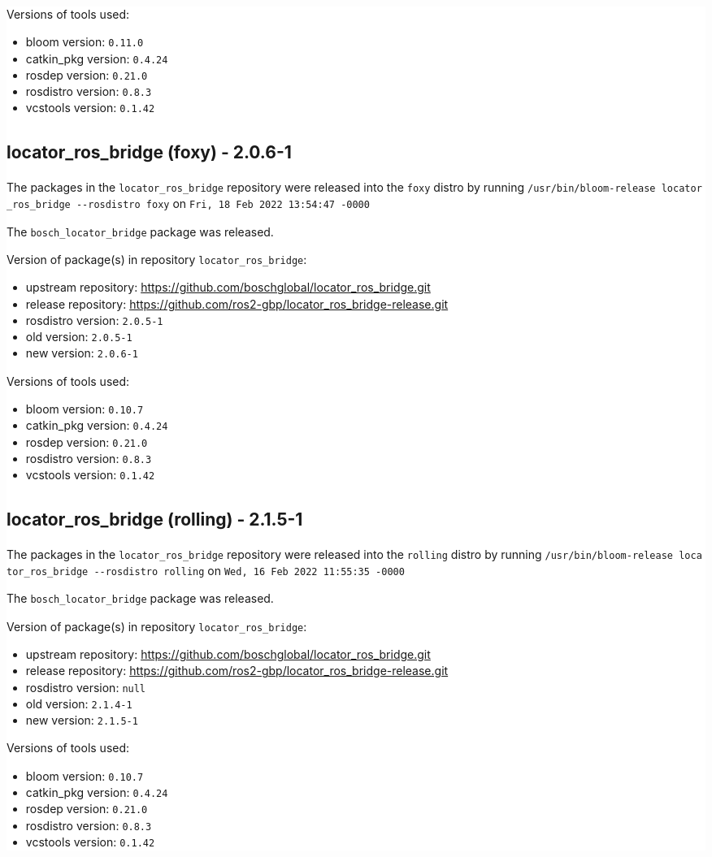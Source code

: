 Versions of tools used:

- bloom version: `0.11.0`
- catkin_pkg version: `0.4.24`
- rosdep version: `0.21.0`
- rosdistro version: `0.8.3`
- vcstools version: `0.1.42`


## locator_ros_bridge (foxy) - 2.0.6-1

The packages in the `locator_ros_bridge` repository were released into the `foxy` distro by running `/usr/bin/bloom-release locator_ros_bridge --rosdistro foxy` on `Fri, 18 Feb 2022 13:54:47 -0000`

The `bosch_locator_bridge` package was released.

Version of package(s) in repository `locator_ros_bridge`:

- upstream repository: https://github.com/boschglobal/locator_ros_bridge.git
- release repository: https://github.com/ros2-gbp/locator_ros_bridge-release.git
- rosdistro version: `2.0.5-1`
- old version: `2.0.5-1`
- new version: `2.0.6-1`

Versions of tools used:

- bloom version: `0.10.7`
- catkin_pkg version: `0.4.24`
- rosdep version: `0.21.0`
- rosdistro version: `0.8.3`
- vcstools version: `0.1.42`


## locator_ros_bridge (rolling) - 2.1.5-1

The packages in the `locator_ros_bridge` repository were released into the `rolling` distro by running `/usr/bin/bloom-release locator_ros_bridge --rosdistro rolling` on `Wed, 16 Feb 2022 11:55:35 -0000`

The `bosch_locator_bridge` package was released.

Version of package(s) in repository `locator_ros_bridge`:

- upstream repository: https://github.com/boschglobal/locator_ros_bridge.git
- release repository: https://github.com/ros2-gbp/locator_ros_bridge-release.git
- rosdistro version: `null`
- old version: `2.1.4-1`
- new version: `2.1.5-1`

Versions of tools used:

- bloom version: `0.10.7`
- catkin_pkg version: `0.4.24`
- rosdep version: `0.21.0`
- rosdistro version: `0.8.3`
- vcstools version: `0.1.42`
